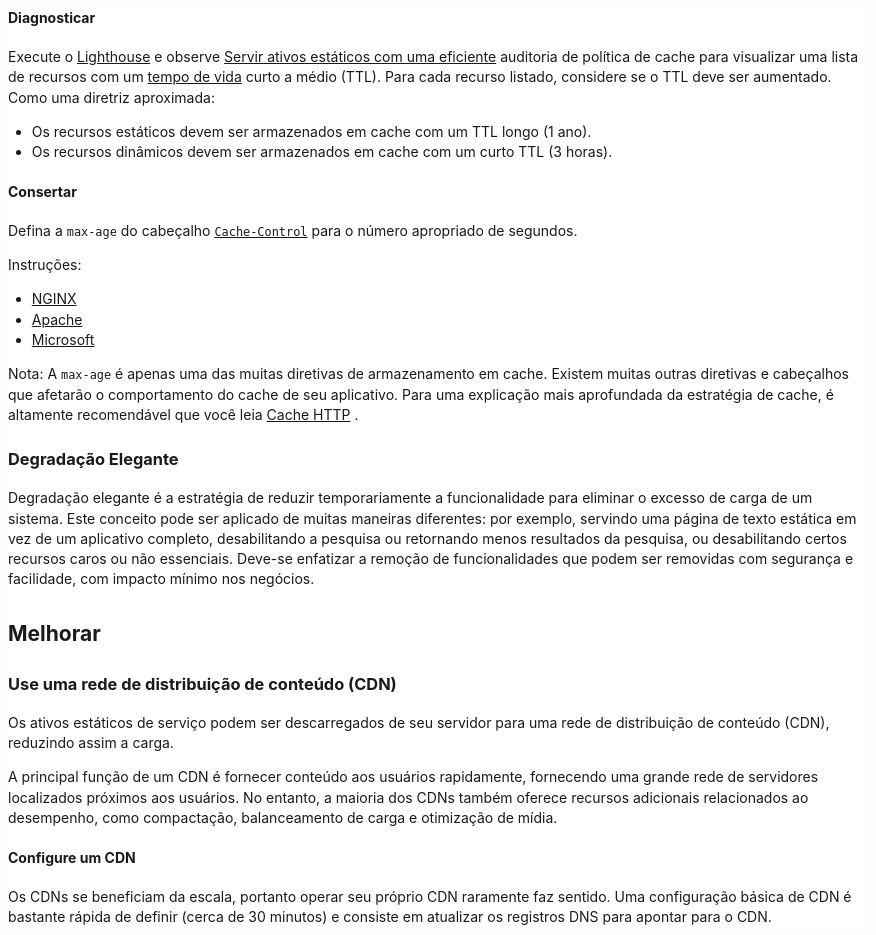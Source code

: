 #### Diagnosticar

Execute o [Lighthouse](https://developer.chrome.com/docs/lighthouse/overview/) e observe [Servir ativos estáticos com uma eficiente](https://developers.google.com/web/tools/lighthouse/audits/cache-policy) auditoria de política de cache para visualizar uma lista de recursos com um [tempo de vida](https://en.wikipedia.org/wiki/Time_to_live) curto a médio (TTL). Para cada recurso listado, considere se o TTL deve ser aumentado. Como uma diretriz aproximada:

- Os recursos estáticos devem ser armazenados em cache com um TTL longo (1 ano).
- Os recursos dinâmicos devem ser armazenados em cache com um curto TTL (3 horas).

#### Consertar

Defina a `max-age` do cabeçalho [`Cache-Control`](https://developer.mozilla.org/docs/Web/HTTP/Headers/Cache-Control) para o número apropriado de segundos.

Instruções:

- [NGINX](http://nginx.org/en/docs/http/ngx_http_headers_module.html)
- [Apache](http://httpd.apache.org/docs/current/mod/mod_expires.html)
- [Microsoft](https://docs.microsoft.com/en-us/iis/configuration/system.webserver/staticcontent/clientcache)

Nota: A `max-age` é apenas uma das muitas diretivas de armazenamento em cache. Existem muitas outras diretivas e cabeçalhos que afetarão o comportamento do cache de seu aplicativo. Para uma explicação mais aprofundada da estratégia de cache, é altamente recomendável que você leia [Cache HTTP](https://developers.google.com/web/fundamentals/performance/optimizing-content-efficiency/http-caching) .

### Degradação Elegante

Degradação elegante é a estratégia de reduzir temporariamente a funcionalidade para eliminar o excesso de carga de um sistema. Este conceito pode ser aplicado de muitas maneiras diferentes: por exemplo, servindo uma página de texto estática em vez de um aplicativo completo, desabilitando a pesquisa ou retornando menos resultados da pesquisa, ou desabilitando certos recursos caros ou não essenciais. Deve-se enfatizar a remoção de funcionalidades que podem ser removidas com segurança e facilidade, com impacto mínimo nos negócios.

## Melhorar

### Use uma rede de distribuição de conteúdo (CDN)

Os ativos estáticos de serviço podem ser descarregados de seu servidor para uma rede de distribuição de conteúdo (CDN), reduzindo assim a carga.

A principal função de um CDN é fornecer conteúdo aos usuários rapidamente, fornecendo uma grande rede de servidores localizados próximos aos usuários. No entanto, a maioria dos CDNs também oferece recursos adicionais relacionados ao desempenho, como compactação, balanceamento de carga e otimização de mídia.

#### Configure um CDN

Os CDNs se beneficiam da escala, portanto operar seu próprio CDN raramente faz sentido. Uma configuração básica de CDN é bastante rápida de definir (cerca de 30 minutos) e consiste em atualizar os registros DNS para apontar para o CDN.
